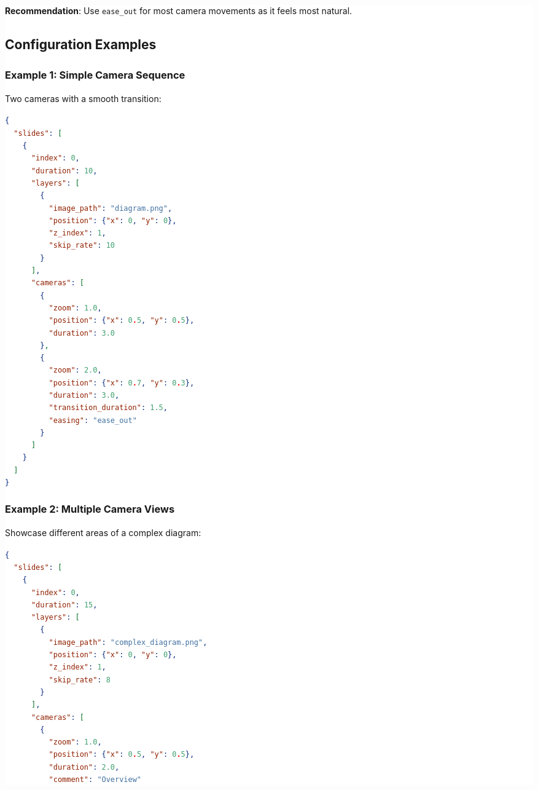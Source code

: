 **Recommendation**: Use `ease_out` for most camera movements as it feels most natural.

## Configuration Examples

### Example 1: Simple Camera Sequence

Two cameras with a smooth transition:

```json
{
  "slides": [
    {
      "index": 0,
      "duration": 10,
      "layers": [
        {
          "image_path": "diagram.png",
          "position": {"x": 0, "y": 0},
          "z_index": 1,
          "skip_rate": 10
        }
      ],
      "cameras": [
        {
          "zoom": 1.0,
          "position": {"x": 0.5, "y": 0.5},
          "duration": 3.0
        },
        {
          "zoom": 2.0,
          "position": {"x": 0.7, "y": 0.3},
          "duration": 3.0,
          "transition_duration": 1.5,
          "easing": "ease_out"
        }
      ]
    }
  ]
}
```

### Example 2: Multiple Camera Views

Showcase different areas of a complex diagram:

```json
{
  "slides": [
    {
      "index": 0,
      "duration": 15,
      "layers": [
        {
          "image_path": "complex_diagram.png",
          "position": {"x": 0, "y": 0},
          "z_index": 1,
          "skip_rate": 8
        }
      ],
      "cameras": [
        {
          "zoom": 1.0,
          "position": {"x": 0.5, "y": 0.5},
          "duration": 2.0,
          "comment": "Overview"
```